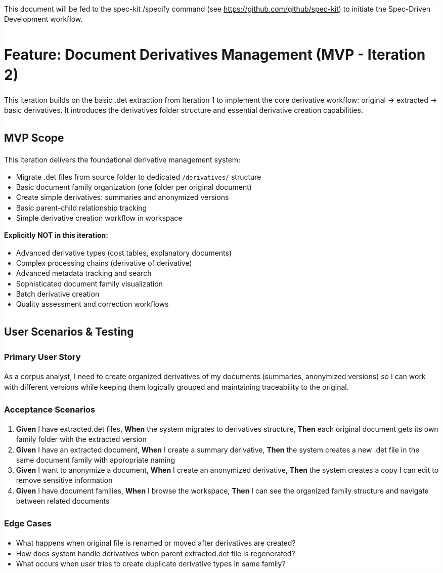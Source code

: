 This document will be fed to the spec-kit /specify command (see https://github.com/github/spec-kit) to initiate the Spec-Driven Development workflow.

# Feature: Document Derivatives Management (MVP - Iteration 2)

This iteration builds on the basic .det extraction from Iteration 1 to implement the core derivative workflow: original → extracted → basic derivatives. It introduces the derivatives folder structure and essential derivative creation capabilities.

## MVP Scope

This iteration delivers the foundational derivative management system:

- Migrate .det files from source folder to dedicated `/derivatives/` structure
- Basic document family organization (one folder per original document)
- Create simple derivatives: summaries and anonymized versions
- Basic parent-child relationship tracking
- Simple derivative creation workflow in workspace

**Explicitly NOT in this iteration:**

- Advanced derivative types (cost tables, explanatory documents)
- Complex processing chains (derivative of derivative)
- Advanced metadata tracking and search
- Sophisticated document family visualization
- Batch derivative creation
- Quality assessment and correction workflows

## User Scenarios & Testing

### Primary User Story

As a corpus analyst, I need to create organized derivatives of my documents (summaries, anonymized versions) so I can work with different versions while keeping them logically grouped and maintaining traceability to the original.

### Acceptance Scenarios

1. **Given** I have extracted.det files, **When** the system migrates to derivatives structure, **Then** each original document gets its own family folder with the extracted version
2. **Given** I have an extracted document, **When** I create a summary derivative, **Then** the system creates a new .det file in the same document family with appropriate naming
3. **Given** I want to anonymize a document, **When** I create an anonymized derivative, **Then** the system creates a copy I can edit to remove sensitive information
4. **Given** I have document families, **When** I browse the workspace, **Then** I can see the organized family structure and navigate between related documents

### Edge Cases

- What happens when original file is renamed or moved after derivatives are created?
- How does system handle derivatives when parent extracted.det file is regenerated?
- What occurs when user tries to create duplicate derivative types in same family?
